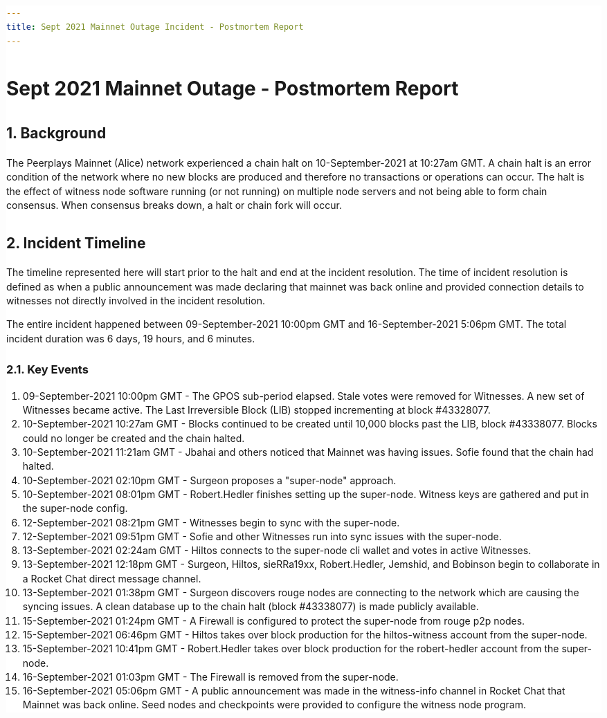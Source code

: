 ```yaml
---
title: Sept 2021 Mainnet Outage Incident - Postmortem Report
---
```


# Sept 2021 Mainnet Outage - Postmortem Report

## 1. Background

The Peerplays Mainnet \(Alice\) network experienced a chain halt on 10-September-2021 at 10:27am GMT. A chain halt is an error condition of the network where no new blocks are produced and therefore no transactions or operations can occur. The halt is the effect of witness node software running \(or not running\) on multiple node servers and not being able to form chain consensus. When consensus breaks down, a halt or chain fork will occur.

## 2. Incident Timeline

The timeline represented here will start prior to the halt and end at the incident resolution. The time of incident resolution is defined as when a public announcement was made declaring that mainnet was back online and provided connection details to witnesses not directly involved in the incident resolution.

The entire incident happened between 09-September-2021 10:00pm GMT and 16-September-2021 5:06pm GMT. The total incident duration was 6 days, 19 hours, and 6 minutes.

### 2.1. Key Events

1. 09-September-2021 10:00pm GMT - The GPOS sub-period elapsed. Stale votes were removed for Witnesses. A new set of Witnesses became active. The Last Irreversible Block \(LIB\) stopped incrementing at block \#43328077.
2. 10-September-2021 10:27am GMT - Blocks continued to be created until 10,000 blocks past the LIB, block \#43338077. Blocks could no longer be created and the chain halted.
3. 10-September-2021 11:21am GMT - Jbahai and others noticed that Mainnet was having issues. Sofie found that the chain had halted.
4. 10-September-2021 02:10pm GMT - Surgeon proposes a "super-node" approach.
5. 10-September-2021 08:01pm GMT - Robert.Hedler finishes setting up the super-node. Witness keys are gathered and put in the super-node config.
6. 12-September-2021 08:21pm GMT - Witnesses begin to sync with the super-node.
7. 12-September-2021 09:51pm GMT - Sofie and other Witnesses run into sync issues with the super-node.
8. 13-September-2021 02:24am GMT - Hiltos connects to the super-node cli wallet and votes in active Witnesses.
9. 13-September-2021 12:18pm GMT - Surgeon, Hiltos, sieRRa19xx, Robert.Hedler, Jemshid, and Bobinson begin to collaborate in a Rocket Chat direct message channel.
10. 13-September-2021 01:38pm GMT - Surgeon discovers rouge nodes are connecting to the network which are causing the syncing issues. A clean database up to the chain halt \(block \#43338077\) is made publicly available.
11. 15-September-2021 01:24pm GMT - A Firewall is configured to protect the super-node from rouge p2p nodes.
12. 15-September-2021 06:46pm GMT - Hiltos takes over block production for the hiltos-witness account from the super-node.
13. 15-September-2021 10:41pm GMT - Robert.Hedler takes over block production for the robert-hedler account from the super-node.
14. 16-September-2021 01:03pm GMT - The Firewall is removed from the super-node.
15. 16-September-2021 05:06pm GMT - A public announcement was made in the witness-info channel in Rocket Chat that Mainnet was back online. Seed nodes and checkpoints were provided to configure the witness node program.
